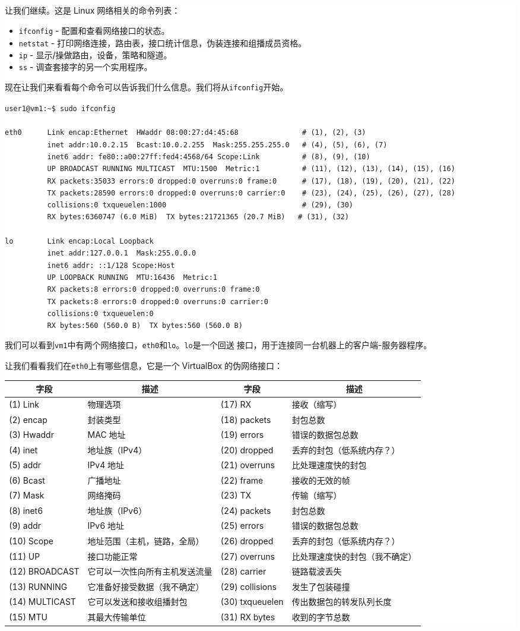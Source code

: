 让我们继续。这是 Linux 网络相关的命令列表：

+   `ifconfig` - 配置和查看网络接口的状态。
+   `netstat` - 打印网络连接，路由表，接口统计信息，伪装连接和组播成员资格。
+   `ip` - 显示/操做路由，设备，策略和隧道。
+   `ss` - 调查套接字的另一个实用程序。

现在让我们来看看每个命令可以告诉我们什么信息。我们将从`ifconfig`开始。

```
user1@vm1:~$ sudo ifconfig
 
eth0      Link encap:Ethernet  HWaddr 08:00:27:d4:45:68               # (1), (2), (3)
          inet addr:10.0.2.15  Bcast:10.0.2.255  Mask:255.255.255.0   # (4), (5), (6), (7)
          inet6 addr: fe80::a00:27ff:fed4:4568/64 Scope:Link          # (8), (9), (10)
          UP BROADCAST RUNNING MULTICAST  MTU:1500  Metric:1          # (11), (12), (13), (14), (15), (16)
          RX packets:35033 errors:0 dropped:0 overruns:0 frame:0      # (17), (18), (19), (20), (21), (22)
          TX packets:28590 errors:0 dropped:0 overruns:0 carrier:0    # (23), (24), (25), (26), (27), (28)
          collisions:0 txqueuelen:1000                                # (29), (30)
          RX bytes:6360747 (6.0 MiB)  TX bytes:21721365 (20.7 MiB)   # (31), (32)
 
lo        Link encap:Local Loopback
          inet addr:127.0.0.1  Mask:255.0.0.0
          inet6 addr: ::1/128 Scope:Host
          UP LOOPBACK RUNNING  MTU:16436  Metric:1
          RX packets:8 errors:0 dropped:0 overruns:0 frame:0
          TX packets:8 errors:0 dropped:0 overruns:0 carrier:0
          collisions:0 txqueuelen:0
          RX bytes:560 (560.0 B)  TX bytes:560 (560.0 B)
```

我们可以看到`vm1`中有两个网络接口，`eth0`和`lo`。`lo`是一个回送 接口，用于连接同一台机器上的客户端-服务器程序。

让我们看看我们在`eth0`上有哪些信息，它是一个 VirtualBox 的伪网络接口：

| 字段 | 描述 | 字段 | 描述 |
| --- | --- | --- | --- |
| (1) Link | 物理选项 | (17) RX | 接收（缩写） |
| (2) encap | 封装类型 | (18) packets | 封包总数 |
| (3) Hwaddr | MAC 地址 | (19) errors | 错误的数据包总数 |
| (4) inet | 地址族（IPv4） | (20) dropped | 丢弃的封包（低系统内存？） |
| (5) addr | IPv4 地址 | (21) overruns | 比处理速度快的封包 |
| (6) Bcast | 广播地址 | (22) frame | 接收的无效的帧 |
| (7) Mask | 网络掩码 | (23) TX | 传输（缩写） |
| (8) inet6 | 地址族（IPv6） | (24) packets | 封包总数 |
| (9) addr | IPv6 地址 | (25) errors | 错误的数据包总数 |
| (10) Scope | 地址范围（主机，链路，全局） | (26) dropped | 丢弃的封包（低系统内存？） |
| (11) UP | 接口功能正常 | (27) overruns | 比处理速度快的封包（我不确定） |
| (12) BROADCAST | 它可以一次性向所有主机发送流量 | (28) carrier | 链路载波丢失 |
| (13) RUNNING | 它准备好接受数据（我不确定） | (29) collisions | 发生了包装碰撞 |
| (14) MULTICAST | 它可以发送和接收组播封包 | (30) txqueuelen | 传出数据包的转发队列长度 |
| (15) MTU | 其最大传输单位 | (31) RX bytes | 收到的字节总数 |